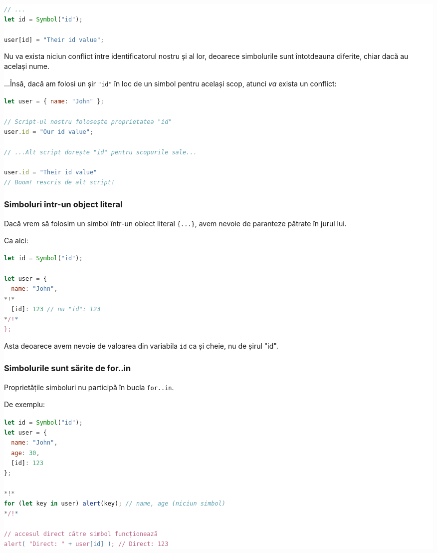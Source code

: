 ```js
// ...
let id = Symbol("id");

user[id] = "Their id value";
```

Nu va exista niciun conflict între identificatorul nostru și al lor, deoarece simbolurile sunt întotdeauna diferite, chiar dacă au același nume.

...Însă, dacă am folosi un șir `"id"` în loc de un simbol pentru același scop, atunci *va* exista un conflict:

```js
let user = { name: "John" };

// Script-ul nostru folosește proprietatea "id"
user.id = "Our id value";

// ...Alt script dorește "id" pentru scopurile sale...

user.id = "Their id value"
// Boom! rescris de alt script!
```

### Simboluri într-un object literal

Dacă vrem să folosim un simbol într-un obiect literal `{...}`, avem nevoie de paranteze pătrate în jurul lui.

Ca aici:

```js
let id = Symbol("id");

let user = {
  name: "John",
*!*
  [id]: 123 // nu "id": 123
*/!*
};
```
Asta deoarece avem nevoie de valoarea din variabila `id` ca și cheie, nu de șirul "id".

### Simbolurile sunt sărite de for..in

Proprietățile simboluri nu participă în bucla `for..in`.

De exemplu:

```js run
let id = Symbol("id");
let user = {
  name: "John",
  age: 30,
  [id]: 123
};

*!*
for (let key in user) alert(key); // name, age (niciun simbol)
*/!*

// accesul direct către simbol funcționează
alert( "Direct: " + user[id] ); // Direct: 123
```
